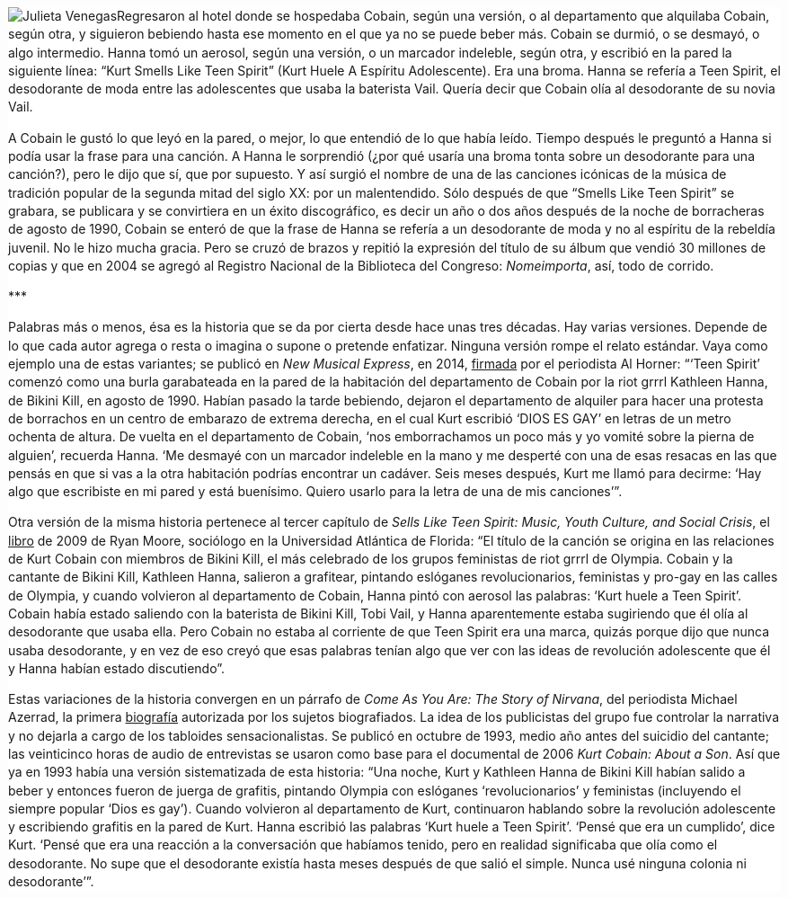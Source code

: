 ![Julieta Venegas](https://64.media.tumblr.com/63ef430a3604833d2cb5885cc20586b0/877cbc647bac9a5c-d1/s250x400/40cf867bde607f1755e125698afbc1f505b55d40.jpg)Regresaron al hotel donde se hospedaba Cobain, según una versión, o al departamento que alquilaba Cobain, según otra, y siguieron bebiendo hasta ese momento en el que ya no se puede beber más. Cobain se durmió, o se desmayó, o algo intermedio. Hanna tomó un aerosol, según una versión, o un marcador indeleble, según otra, y escribió en la pared la siguiente línea: “Kurt Smells Like Teen Spirit” (Kurt Huele A Espíritu Adolescente). Era una broma. Hanna se refería a Teen Spirit, el desodorante de moda entre las adolescentes que usaba la baterista Vail. Quería decir que Cobain olía al desodorante de su novia Vail. 

A Cobain le gustó lo que leyó en la pared, o mejor, lo que entendió de lo que había leído. Tiempo después le preguntó a Hanna si podía usar la frase para una canción. A Hanna le sorprendió (¿por qué usaría una broma tonta sobre un desodorante para una canción?), pero le dijo que sí, que por supuesto. Y así surgió el nombre de una de las canciones icónicas de la música de tradición popular de la segunda mitad del siglo XX: por un malentendido. Sólo después de que “Smells Like Teen Spirit” se grabara, se publicara y se convirtiera en un éxito discográfico, es decir un año o dos años después de la noche de borracheras de agosto de 1990, Cobain se enteró de que la frase de Hanna se refería a un desodorante de moda y no al espíritu de la rebeldía juvenil. No le hizo mucha gracia. Pero se cruzó de brazos y repitió la expresión del título de su álbum que vendió 30 millones de copias y que en 2004 se agregó al Registro Nacional de la Biblioteca del Congreso: *Nomeimporta*, así, todo de corrido.

\*\*\*

Palabras más o menos, ésa es la historia que se da por cierta desde hace unas tres décadas. Hay varias versiones. Depende de lo que cada autor agrega o resta o imagina o supone o pretende enfatizar. Ninguna versión rompe el relato estándar. Vaya como ejemplo una de estas variantes; se publicó en *New Musical Express*, en 2014, [firmada](https://www.nme.com/blogs/nme-blogs/the-story-of-smells-like-teen-spirit-how-nirvanas-breakout-hit-began-a-youth-revolution-764273) por el periodista Al Horner: “‘Teen Spirit’ comenzó como una burla garabateada en la pared de la habitación del departamento de Cobain por la riot grrrl Kathleen Hanna, de Bikini Kill, en agosto de 1990. Habían pasado la tarde bebiendo, dejaron el departamento de alquiler para hacer una protesta de borrachos en un centro de embarazo de extrema derecha, en el cual Kurt escribió ‘DIOS ES GAY’ en letras de un metro ochenta de altura. De vuelta en el departamento de Cobain, ‘nos emborrachamos un poco más y yo vomité sobre la pierna de alguien’, recuerda Hanna. ‘Me desmayé con un marcador indeleble en la mano y me desperté con una de esas resacas en las que pensás en que si vas a la otra habitación podrías encontrar un cadáver. Seis meses después, Kurt me llamó para decirme: ‘Hay algo que escribiste en mi pared y está buenísimo. Quiero usarlo para la letra de una de mis canciones’”.

 Otra versión de la misma historia pertenece al tercer capítulo de *Sells Like Teen Spirit: Music, Youth Culture, and Social Crisis*, el [libro](https://t.umblr.com/redirect?z=https%3A%2F%2Fwww.amazon.es%2FSells-like-Teen-Spirit-Culture%2Fdp%2F0814757480&t=ZmE1MDJjZmU2ZGMwMWE5NzJiYmUzYjhlNjMxMzFhNWM3M2ZhZmJiYyxWNWgxV01hUw%3D%3D&b=t%3AXDz46txpppLgDp7rJlWQpw&p=https%3A%2F%2Flaagenda.tumblr.com%2Fpost%2F627607773499326464%2Fhistoria-huele-a-leyenda&m=1&ts=1705436660) de 2009 de Ryan Moore, sociólogo en la Universidad Atlántica de Florida: “El título de la canción se origina en las relaciones de Kurt Cobain con miembros de Bikini Kill, el más celebrado de los grupos feministas de riot grrrl de Olympia. Cobain y la cantante de Bikini Kill, Kathleen Hanna, salieron a grafitear, pintando eslóganes revolucionarios, feministas y pro-gay en las calles de Olympia, y cuando volvieron al departamento de Cobain, Hanna pintó con aerosol las palabras: ‘Kurt huele a Teen Spirit’. Cobain había estado saliendo con la baterista de Bikini Kill, Tobi Vail, y Hanna aparentemente estaba sugiriendo que él olía al desodorante que usaba ella. Pero Cobain no estaba al corriente de que Teen Spirit era una marca, quizás porque dijo que nunca usaba desodorante, y en vez de eso creyó que esas palabras tenían algo que ver con las ideas de revolución adolescente que él y Hanna habían estado discutiendo”.

 Estas variaciones de la historia convergen en un párrafo de *Come As You Are: The Story of Nirvana*, del periodista Michael Azerrad, la primera [biografía](https://books.google.com.ar/books/about/Come_as_You_are.html?id=UKZ-ADBO2JoC&redir_esc=y) autorizada por los sujetos biografiados. La idea de los publicistas del grupo fue controlar la narrativa y no dejarla a cargo de los tabloides sensacionalistas. Se publicó en octubre de 1993, medio año antes del suicidio del cantante; las veinticinco horas de audio de entrevistas se usaron como base para el documental de 2006 *Kurt Cobain: About a Son*. Así que ya en 1993 había una versión sistematizada de esta historia: “Una noche, Kurt y Kathleen Hanna de Bikini Kill habían salido a beber y entonces fueron de juerga de grafitis, pintando Olympia con eslóganes ‘revolucionarios’ y feministas (incluyendo el siempre popular ‘Dios es gay’). Cuando volvieron al departamento de Kurt, continuaron hablando sobre la revolución adolescente y escribiendo grafitis en la pared de Kurt. Hanna escribió las palabras ‘Kurt huele a Teen Spirit’. ‘Pensé que era un cumplido’, dice Kurt. ‘Pensé que era una reacción a la conversación que habíamos tenido, pero en realidad significaba que olía como el desodorante. No supe que el desodorante existía hasta meses después de que salió el simple. Nunca usé ninguna colonia ni desodorante’”. 
